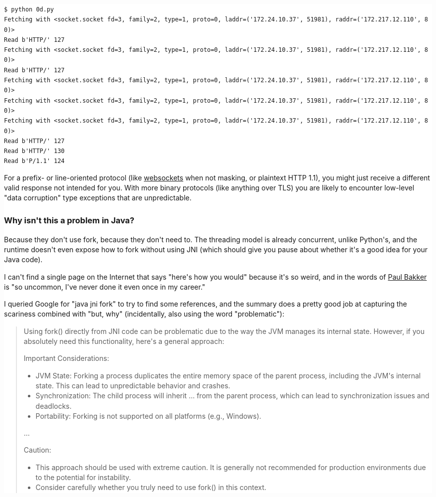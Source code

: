```
$ python 0d.py
Fetching with <socket.socket fd=3, family=2, type=1, proto=0, laddr=('172.24.10.37', 51981), raddr=('172.217.12.110', 80)>
Read b'HTTP/' 127
Fetching with <socket.socket fd=3, family=2, type=1, proto=0, laddr=('172.24.10.37', 51981), raddr=('172.217.12.110', 80)>
Read b'HTTP/' 127
Fetching with <socket.socket fd=3, family=2, type=1, proto=0, laddr=('172.24.10.37', 51981), raddr=('172.217.12.110', 80)>
Fetching with <socket.socket fd=3, family=2, type=1, proto=0, laddr=('172.24.10.37', 51981), raddr=('172.217.12.110', 80)>
Fetching with <socket.socket fd=3, family=2, type=1, proto=0, laddr=('172.24.10.37', 51981), raddr=('172.217.12.110', 80)>
Read b'HTTP/' 127
Read b'HTTP/' 130
Read b'P/1.1' 124
```

For a prefix- or line-oriented protocol (like
[websockets](https://datatracker.ietf.org/doc/html/rfc6455#section-5.2) when
not masking, or plaintext HTTP 1.1), you might just receive a different valid
response not intended for you.  With more binary protocols (like anything over
TLS) you are likely to encounter low-level "data corruption" type exceptions
that are unpredictable.

### Why isn't this a problem in Java?

Because they don't use fork, because they don't need to.  The threading model
is already concurrent, unlike Python's, and the runtime doesn't even expose how
to fork without using JNI (which should give you pause about whether it's a
good idea for your Java code).

I can't find a single page on the Internet that says "here's how you would"
because it's so weird, and in the words of [Paul Bakker](https://x.com/pbakker)
is "so uncommon, I've never done it even once in my career."

I queried Google for "java jni fork" to try to find some references, and the
summary does a pretty good job at capturing the scariness combined with "but,
why" (incidentally, also using the word "problematic"):

> Using fork() directly from JNI code can be problematic due to the way the JVM
> manages its internal state. However, if you absolutely need this
> functionality, here's a general approach:
>
> Important Considerations:
> * JVM State: Forking a process duplicates the entire memory space of the parent
>   process, including the JVM's internal state. This can lead to unpredictable
>   behavior and crashes.
> * Synchronization: The child process will inherit ... from the parent
>   process, which can lead to synchronization issues and deadlocks.
> * Portability: Forking is not supported on all platforms (e.g., Windows).
>
> ...
>
> Caution:
> * This approach should be used with extreme caution. It is generally not
>   recommended for production environments due to the potential for instability.
> * Consider carefully whether you truly need to use fork() in this context.
